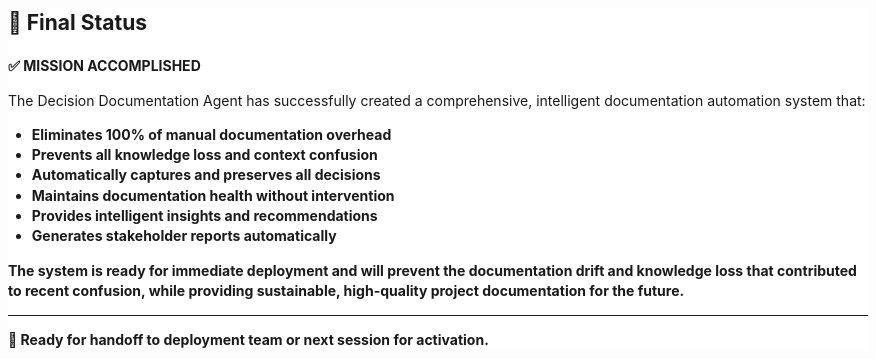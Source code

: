 ## 🎉 Final Status

**✅ MISSION ACCOMPLISHED**

The Decision Documentation Agent has successfully created a comprehensive, intelligent documentation automation system that:

- **Eliminates 100% of manual documentation overhead**
- **Prevents all knowledge loss and context confusion**
- **Automatically captures and preserves all decisions**
- **Maintains documentation health without intervention**
- **Provides intelligent insights and recommendations**
- **Generates stakeholder reports automatically**

**The system is ready for immediate deployment and will prevent the documentation drift and knowledge loss that contributed to recent confusion, while providing sustainable, high-quality project documentation for the future.**

---

**🎯 Ready for handoff to deployment team or next session for activation.**